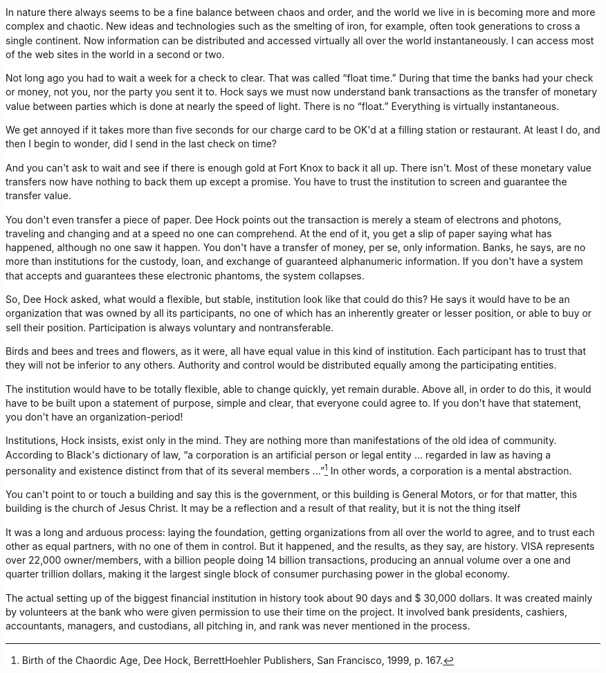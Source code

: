 In nature there always seems to be a fine balance between chaos and order, and the world we live in is becoming more and more complex and chaotic. New ideas and technologies such as the smelting of iron, for example, often took generations to cross a single continent. Now information can be distributed and accessed virtually all over the world instantaneously. I can access most of the web sites in the world in a second or two.

Not long ago you had to wait a week for a check to clear. That was called “float time.” During that time the banks had your check or money, not you, nor the party you sent it to. Hock says we must now understand bank transactions as the transfer of monetary value between parties which is done at nearly the speed of light. There is no “float.” Everything is virtually instantaneous.

We get annoyed if it takes more than five seconds for our charge card to be OK'd at a filling station or restaurant. At least I do, and then I begin to wonder, did I send in the last check on time?

And you can't ask to wait and see if there is enough gold at Fort Knox to back it all up. There isn't. Most of these monetary value transfers now have nothing to back them up except a promise. You have to trust the institution to screen and guarantee the transfer value.

You don't even transfer a piece of paper. Dee Hock points out the transaction is merely a steam of electrons and photons, traveling and changing and at a speed no one can comprehend. At the end of it, you get a slip of paper saying what has happened, although no one saw it happen. You don't have a transfer of money, per se, only information. Banks, he says, are no more than institutions for the custody, loan, and exchange of guaranteed alphanumeric information. If you don't have a system that accepts and guarantees these electronic phantoms, the system collapses.

So, Dee Hock asked, what would a flexible, but stable, institution look like that could do this? He says it would have to be an organization that was owned by all its participants, no one of which has an inherently greater or lesser position, or able to buy or sell their position. Participation is always voluntary and nontransferable.

Birds and bees and trees and flowers, as it were, all have equal value in this kind of institution. Each participant has to trust that they will not be inferior to any others. Authority and control would be distributed equally among the participating entities.

The institution would have to be totally flexible, able to change quickly, yet remain durable. Above all, in order to do this, it would have to be built upon a statement of purpose, simple and clear, that everyone could agree to. If you don't have that statement, you don't have an organization-period!

Institutions, Hock insists, exist only in the mind. They are nothing more than manifestations of the old idea of community. According to Black's dictionary of law, “a corporation is an artificial person or legal entity ... regarded in law as having a personality and existence distinct from that of its several members ...”[^1] In other words, a corporation is a mental abstraction.

You can't point to or touch a building and say this is the government, or this building is General Motors, or for that matter, this building is the church of Jesus Christ. It may be a reflection and a result of that reality, but it is not the thing itself

It was a long and arduous process: laying the foundation, getting organizations from all over the world to agree, and to trust each other as equal partners, with no one of them in control. But it happened, and the results, as they say, are history. VISA represents over 22,000 owner/members, with a billion people doing 14 billion transactions, producing an annual volume over a one and quarter trillion dollars, making it the largest single block of consumer purchasing power in the global economy.

The actual setting up of the biggest financial institution in history took about 90 days and $ 30,000 dollars. It was created mainly by volunteers at the bank who were given permission to use their time on the project. It involved bank presidents, cashiers, accountants, managers, and custodians, all pitching in, and rank was never mentioned in the process.


[^1]: Birth of the Chaordic Age, Dee Hock, BerrettHoehler Publishers, San Francisco, 1999, p. 167.
[^2]: Servant Leadership, Robert K. Greenleaf, Paulist Press, New York, 1977.
[^3]: Ibid., p. 10